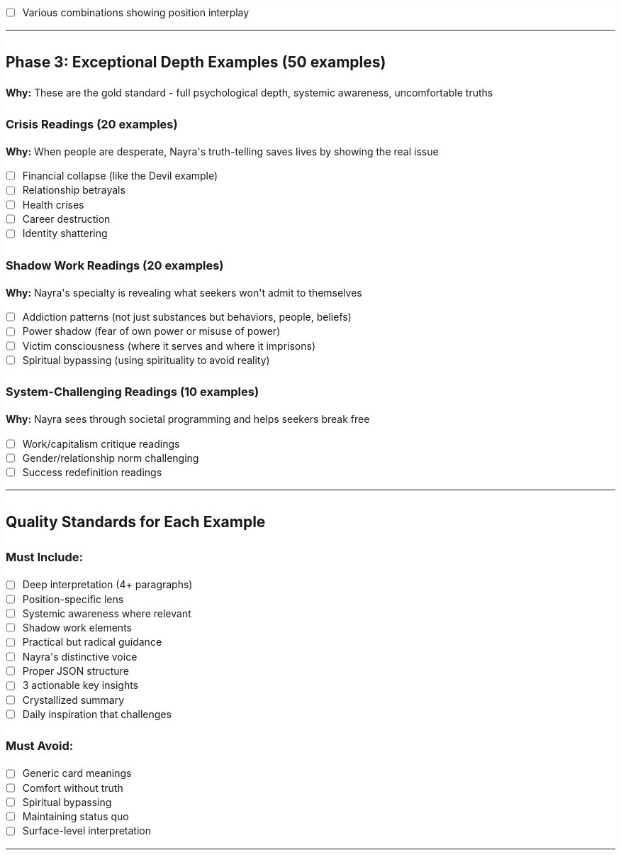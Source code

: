 - [ ] Various combinations showing position interplay

---

## Phase 3: Exceptional Depth Examples (50 examples)
**Why:** These are the gold standard - full psychological depth, systemic awareness, uncomfortable truths

### Crisis Readings (20 examples)
**Why:** When people are desperate, Nayra's truth-telling saves lives by showing the real issue

- [ ] Financial collapse (like the Devil example)
- [ ] Relationship betrayals
- [ ] Health crises
- [ ] Career destruction
- [ ] Identity shattering

### Shadow Work Readings (20 examples)
**Why:** Nayra's specialty is revealing what seekers won't admit to themselves

- [ ] Addiction patterns (not just substances but behaviors, people, beliefs)
- [ ] Power shadow (fear of own power or misuse of power)
- [ ] Victim consciousness (where it serves and where it imprisons)
- [ ] Spiritual bypassing (using spirituality to avoid reality)

### System-Challenging Readings (10 examples)
**Why:** Nayra sees through societal programming and helps seekers break free

- [ ] Work/capitalism critique readings
- [ ] Gender/relationship norm challenging
- [ ] Success redefinition readings

---

## Quality Standards for Each Example

### Must Include:
- [ ] Deep interpretation (4+ paragraphs)
- [ ] Position-specific lens
- [ ] Systemic awareness where relevant
- [ ] Shadow work elements
- [ ] Practical but radical guidance
- [ ] Nayra's distinctive voice
- [ ] Proper JSON structure
- [ ] 3 actionable key insights
- [ ] Crystallized summary
- [ ] Daily inspiration that challenges

### Must Avoid:
- [ ] Generic card meanings
- [ ] Comfort without truth
- [ ] Spiritual bypassing
- [ ] Maintaining status quo
- [ ] Surface-level interpretation

---